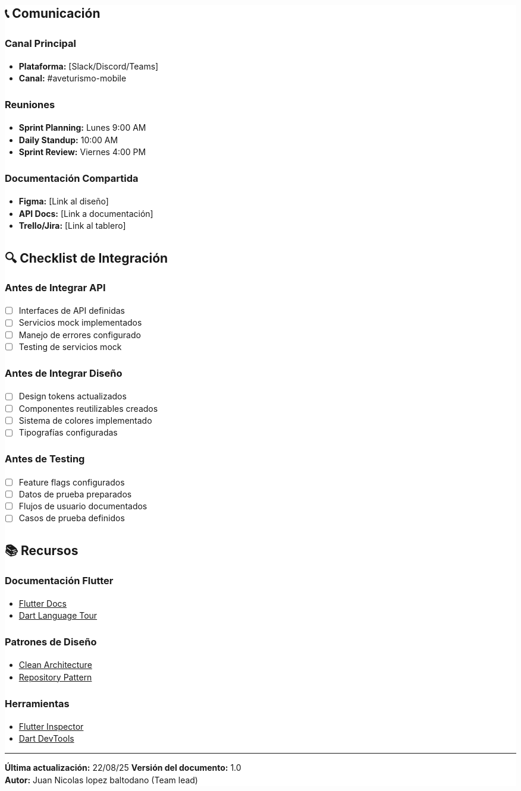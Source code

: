 ## 📞 **Comunicación**

### **Canal Principal**
- **Plataforma:** [Slack/Discord/Teams]
- **Canal:** #aveturismo-mobile

### **Reuniones**
- **Sprint Planning:** Lunes 9:00 AM
- **Daily Standup:** 10:00 AM
- **Sprint Review:** Viernes 4:00 PM

### **Documentación Compartida**
- **Figma:** [Link al diseño]
- **API Docs:** [Link a documentación]
- **Trello/Jira:** [Link al tablero]

## 🔍 **Checklist de Integración**

### **Antes de Integrar API**
- [ ] Interfaces de API definidas
- [ ] Servicios mock implementados
- [ ] Manejo de errores configurado
- [ ] Testing de servicios mock

### **Antes de Integrar Diseño**
- [ ] Design tokens actualizados
- [ ] Componentes reutilizables creados
- [ ] Sistema de colores implementado
- [ ] Tipografías configuradas

### **Antes de Testing**
- [ ] Feature flags configurados
- [ ] Datos de prueba preparados
- [ ] Flujos de usuario documentados
- [ ] Casos de prueba definidos

## 📚 **Recursos**

### **Documentación Flutter**
- [Flutter Docs](https://docs.flutter.dev/)
- [Dart Language Tour](https://dart.dev/guides/language/language-tour)

### **Patrones de Diseño**
- [Clean Architecture](https://blog.cleancoder.com/uncle-bob/2012/08/13/the-clean-architecture.html)
- [Repository Pattern](https://martinfowler.com/eaaCatalog/repository.html)

### **Herramientas**
- [Flutter Inspector](https://docs.flutter.dev/development/tools/flutter-inspector)
- [Dart DevTools](https://dart.dev/tools/dart-devtools)

---

**Última actualización:** 22/08/25 
**Versión del documento:** 1.0  
**Autor:** Juan Nicolas lopez baltodano (Team lead)

